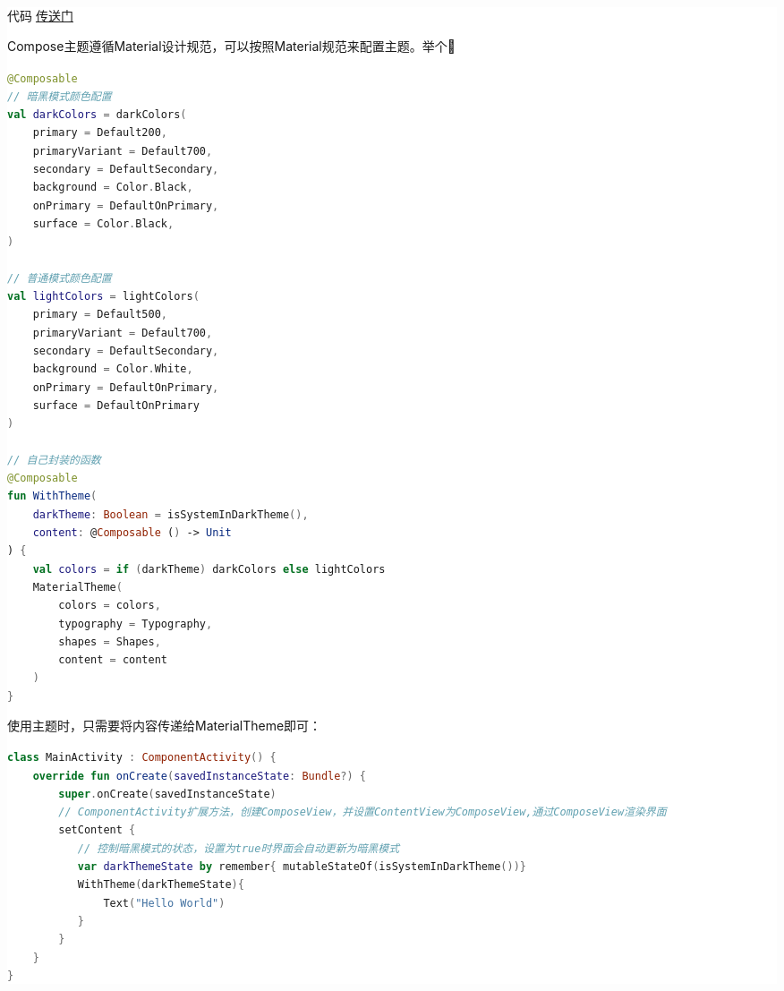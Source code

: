 代码 [传送门](https://gitee.com/Rickyal/compose-demo/blob/master/app/src/main/java/com/example/composedemo/ui/demo/ThemeDemo.kt)

Compose主题遵循Material设计规范，可以按照Material规范来配置主题。举个🌰
```kotlin
@Composable
// 暗黑模式颜色配置
val darkColors = darkColors(
    primary = Default200,
    primaryVariant = Default700,
    secondary = DefaultSecondary,
    background = Color.Black,
    onPrimary = DefaultOnPrimary,
    surface = Color.Black,
)

// 普通模式颜色配置
val lightColors = lightColors(
    primary = Default500,
    primaryVariant = Default700,
    secondary = DefaultSecondary,
    background = Color.White,
    onPrimary = DefaultOnPrimary,
    surface = DefaultOnPrimary
)

// 自己封装的函数 
@Composable
fun WithTheme(
    darkTheme: Boolean = isSystemInDarkTheme(),
    content: @Composable () -> Unit
) {
    val colors = if (darkTheme) darkColors else lightColors
    MaterialTheme(
        colors = colors,
        typography = Typography,
        shapes = Shapes,
        content = content
    )
}
```
使用主题时，只需要将内容传递给MaterialTheme即可：
```kotlin
class MainActivity : ComponentActivity() {
    override fun onCreate(savedInstanceState: Bundle?) {
        super.onCreate(savedInstanceState)
        // ComponentActivity扩展方法，创建ComposeView，并设置ContentView为ComposeView,通过ComposeView渲染界面
        setContent {
           // 控制暗黑模式的状态，设置为true时界面会自动更新为暗黑模式
           var darkThemeState by remember{ mutableStateOf(isSystemInDarkTheme())}
           WithTheme(darkThemeState){
               Text("Hello World")
           }
        }
    }
}
```

